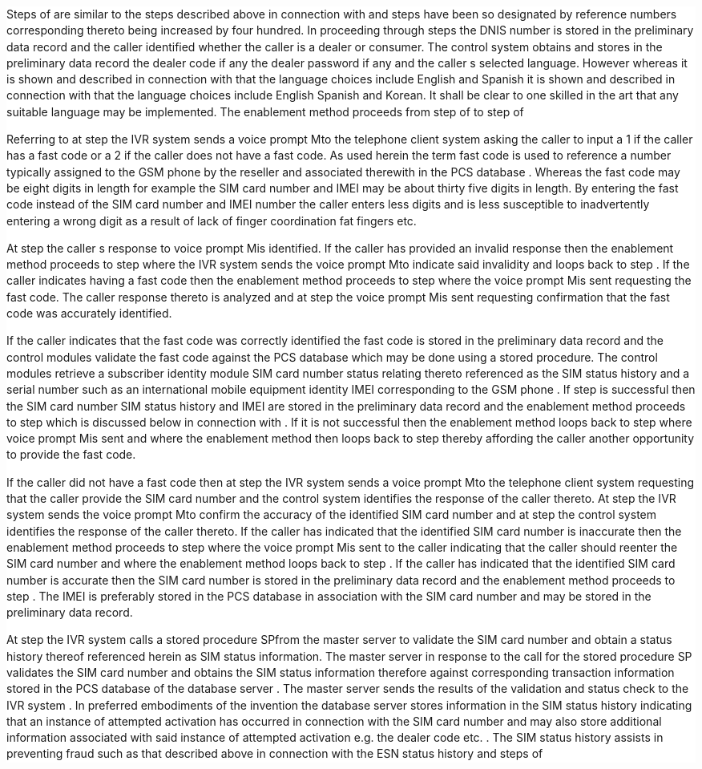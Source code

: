 Steps of are similar to the steps described above in connection with and steps have been so designated by reference numbers corresponding thereto being increased by four hundred. In proceeding through steps the DNIS number is stored in the preliminary data record and the caller identified whether the caller is a dealer or consumer. The control system obtains and stores in the preliminary data record the dealer code if any the dealer password if any and the caller s selected language. However whereas it is shown and described in connection with that the language choices include English and Spanish it is shown and described in connection with that the language choices include English Spanish and Korean. It shall be clear to one skilled in the art that any suitable language may be implemented. The enablement method proceeds from step of to step of

Referring to at step the IVR system sends a voice prompt Mto the telephone client system asking the caller to input a 1 if the caller has a fast code or a 2 if the caller does not have a fast code. As used herein the term fast code is used to reference a number typically assigned to the GSM phone by the reseller and associated therewith in the PCS database . Whereas the fast code may be eight digits in length for example the SIM card number and IMEI may be about thirty five digits in length. By entering the fast code instead of the SIM card number and IMEI number the caller enters less digits and is less susceptible to inadvertently entering a wrong digit as a result of lack of finger coordination fat fingers etc.

At step the caller s response to voice prompt Mis identified. If the caller has provided an invalid response then the enablement method proceeds to step where the IVR system sends the voice prompt Mto indicate said invalidity and loops back to step . If the caller indicates having a fast code then the enablement method proceeds to step where the voice prompt Mis sent requesting the fast code. The caller response thereto is analyzed and at step the voice prompt Mis sent requesting confirmation that the fast code was accurately identified.

If the caller indicates that the fast code was correctly identified the fast code is stored in the preliminary data record and the control modules validate the fast code against the PCS database which may be done using a stored procedure. The control modules retrieve a subscriber identity module SIM card number status relating thereto referenced as the SIM status history and a serial number such as an international mobile equipment identity IMEI corresponding to the GSM phone . If step is successful then the SIM card number SIM status history and IMEI are stored in the preliminary data record and the enablement method proceeds to step which is discussed below in connection with . If it is not successful then the enablement method loops back to step where voice prompt Mis sent and where the enablement method then loops back to step thereby affording the caller another opportunity to provide the fast code.

If the caller did not have a fast code then at step the IVR system sends a voice prompt Mto the telephone client system requesting that the caller provide the SIM card number and the control system identifies the response of the caller thereto. At step the IVR system sends the voice prompt Mto confirm the accuracy of the identified SIM card number and at step the control system identifies the response of the caller thereto. If the caller has indicated that the identified SIM card number is inaccurate then the enablement method proceeds to step where the voice prompt Mis sent to the caller indicating that the caller should reenter the SIM card number and where the enablement method loops back to step . If the caller has indicated that the identified SIM card number is accurate then the SIM card number is stored in the preliminary data record and the enablement method proceeds to step . The IMEI is preferably stored in the PCS database in association with the SIM card number and may be stored in the preliminary data record.

At step the IVR system calls a stored procedure SPfrom the master server to validate the SIM card number and obtain a status history thereof referenced herein as SIM status information. The master server in response to the call for the stored procedure SP validates the SIM card number and obtains the SIM status information therefore against corresponding transaction information stored in the PCS database of the database server . The master server sends the results of the validation and status check to the IVR system . In preferred embodiments of the invention the database server stores information in the SIM status history indicating that an instance of attempted activation has occurred in connection with the SIM card number and may also store additional information associated with said instance of attempted activation e.g. the dealer code etc. . The SIM status history assists in preventing fraud such as that described above in connection with the ESN status history and steps of
